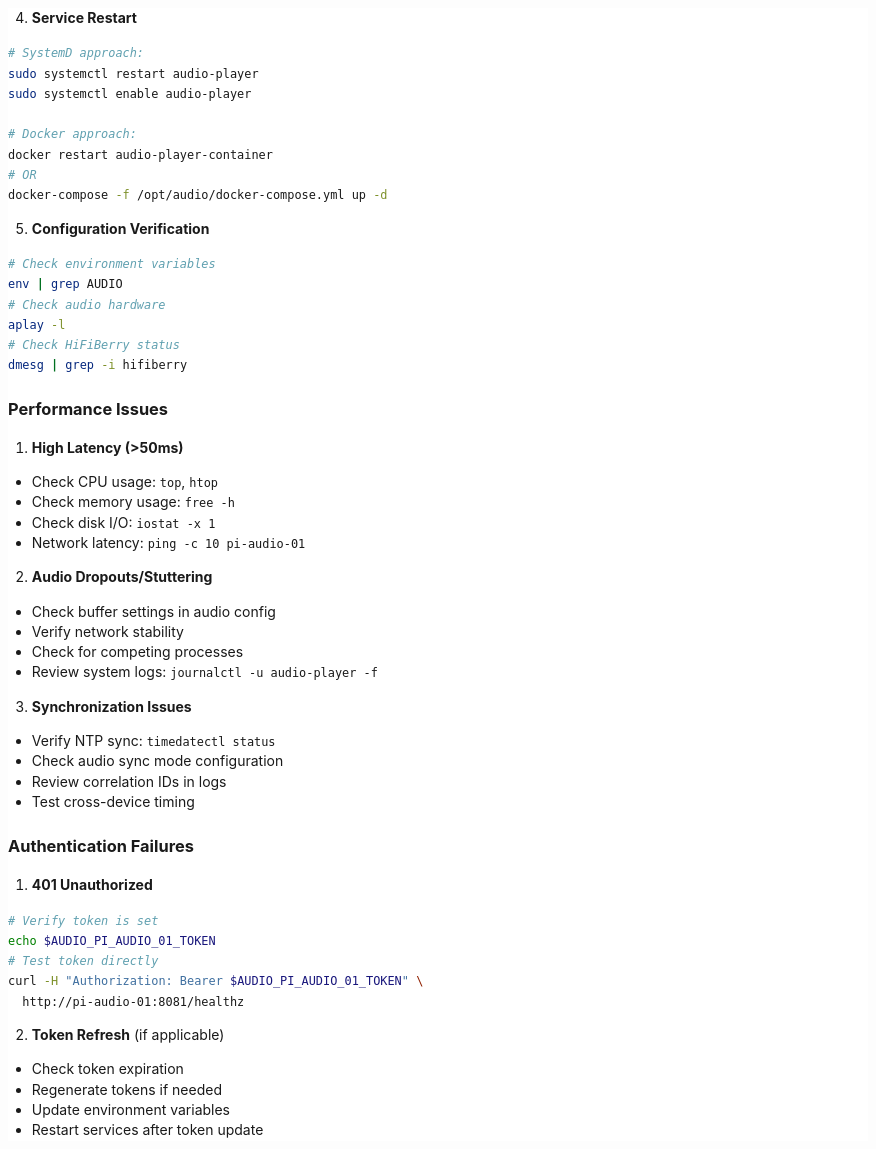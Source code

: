 4. **Service Restart**
```bash
# SystemD approach:
sudo systemctl restart audio-player
sudo systemctl enable audio-player

# Docker approach:
docker restart audio-player-container
# OR
docker-compose -f /opt/audio/docker-compose.yml up -d
```

5. **Configuration Verification**
```bash
# Check environment variables
env | grep AUDIO
# Check audio hardware
aplay -l
# Check HiFiBerry status
dmesg | grep -i hifiberry
```

### Performance Issues

1. **High Latency (>50ms)**
- Check CPU usage: `top`, `htop`
- Check memory usage: `free -h`
- Check disk I/O: `iostat -x 1`
- Network latency: `ping -c 10 pi-audio-01`

2. **Audio Dropouts/Stuttering**
- Check buffer settings in audio config
- Verify network stability
- Check for competing processes
- Review system logs: `journalctl -u audio-player -f`

3. **Synchronization Issues**
- Verify NTP sync: `timedatectl status`
- Check audio sync mode configuration
- Review correlation IDs in logs
- Test cross-device timing

### Authentication Failures

1. **401 Unauthorized**
```bash
# Verify token is set
echo $AUDIO_PI_AUDIO_01_TOKEN
# Test token directly
curl -H "Authorization: Bearer $AUDIO_PI_AUDIO_01_TOKEN" \
  http://pi-audio-01:8081/healthz
```

2. **Token Refresh** (if applicable)
- Check token expiration
- Regenerate tokens if needed
- Update environment variables
- Restart services after token update

